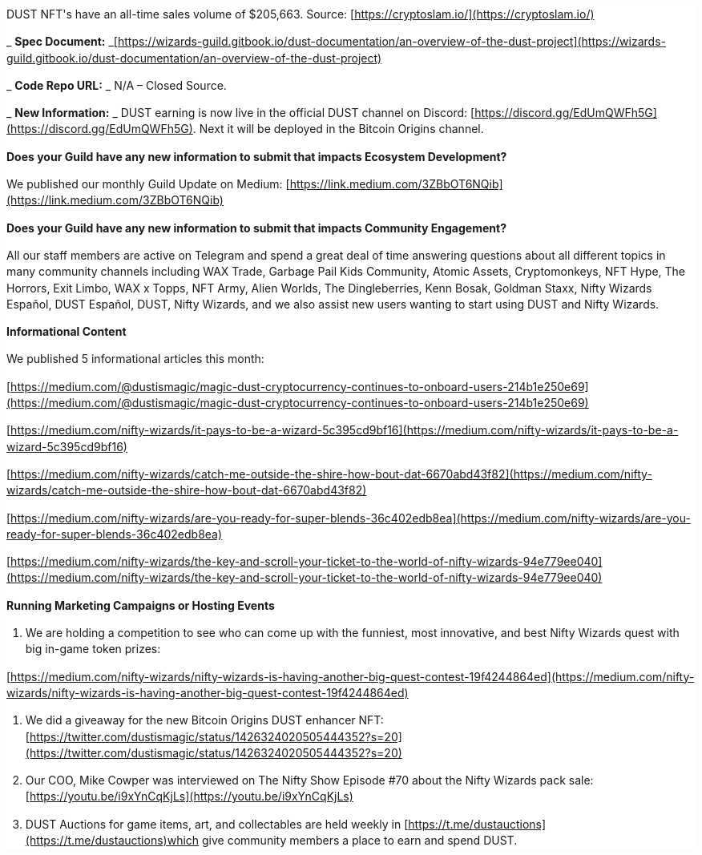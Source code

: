 DUST NFT&#39;s have an all-time sales volume of $205,663. Source: [https://cryptoslam.io/](https://cryptoslam.io/)

_ **Spec Document:** _[https://wizards-guild.gitbook.io/dust-documentation/an-overview-of-the-dust-project](https://wizards-guild.gitbook.io/dust-documentation/an-overview-of-the-dust-project)

_ **Code Repo URL:** _ N/A – Closed Source.

_ **New Information:** _ DUST earning is now live in the official DUST channel on Discord: [https://discord.gg/EdUmQWFh5G](https://discord.gg/EdUmQWFh5G). Next it will be deployed in the Bitcoin Origins channel.

**Does your Guild have any new information to submit that impacts Ecosystem Development?**

We published our monthly Guild Update on Medium: [https://link.medium.com/3ZBbOT6NQib](https://link.medium.com/3ZBbOT6NQib)

**Does your Guild have any new information to submit that impacts Community Engagement?**

All our staff members are active on Telegram and spend a great deal of time answering questions about all different topics in many community channels including WAX Trade, Garbage Pail Kids Community, Atomic Assets, Cryptomonkeys, NFT Hype, The Horrors, Exit Limbo, WAX x Topps, NFT Army, Alien Worlds, The Dingleberries, Kenn Bosak, Goldman Staxx, Nifty Wizards Español, DUST Español, DUST, Nifty Wizards, and we also assist new users wanting to start using DUST and Nifty Wizards.

**Informational Content**

We published 5 informational articles this month:

[https://medium.com/@dustismagic/magic-dust-cryptocurrency-continues-to-onboard-users-214b1e250e69](https://medium.com/@dustismagic/magic-dust-cryptocurrency-continues-to-onboard-users-214b1e250e69)

[https://medium.com/nifty-wizards/it-pays-to-be-a-wizard-5c395cd9bf16](https://medium.com/nifty-wizards/it-pays-to-be-a-wizard-5c395cd9bf16)

[https://medium.com/nifty-wizards/catch-me-outside-the-shire-how-bout-dat-6670abd43f82](https://medium.com/nifty-wizards/catch-me-outside-the-shire-how-bout-dat-6670abd43f82)

[https://medium.com/nifty-wizards/are-you-ready-for-super-blends-36c402edb8ea](https://medium.com/nifty-wizards/are-you-ready-for-super-blends-36c402edb8ea)

[https://medium.com/nifty-wizards/the-key-and-scroll-your-ticket-to-the-world-of-nifty-wizards-94e779ee040](https://medium.com/nifty-wizards/the-key-and-scroll-your-ticket-to-the-world-of-nifty-wizards-94e779ee040)

**Running Marketing Campaigns or Hosting Events**

1. We are holding a competition to see who can come up with the funniest, most innovative, and best Nifty Wizards quest with big in-game token prizes:

[https://medium.com/nifty-wizards/nifty-wizards-is-having-another-big-quest-contest-19f4244864ed](https://medium.com/nifty-wizards/nifty-wizards-is-having-another-big-quest-contest-19f4244864ed)

1. We did a giveaway for the new Bitcoin Origins DUST enhancer NFT: [https://twitter.com/dustismagic/status/1426324020505444352?s=20](https://twitter.com/dustismagic/status/1426324020505444352?s=20)

1. Our COO, Mike Cowper was interviewed on The Nifty Show Episode #70 about the Nifty Wizards pack sale: [https://youtu.be/i9xYnCqKjLs](https://youtu.be/i9xYnCqKjLs)

1. DUST Auctions for game items, art, and collectables are held weekly in [https://t.me/dustauctions](https://t.me/dustauctions)which give community members a place to earn and spend DUST.

